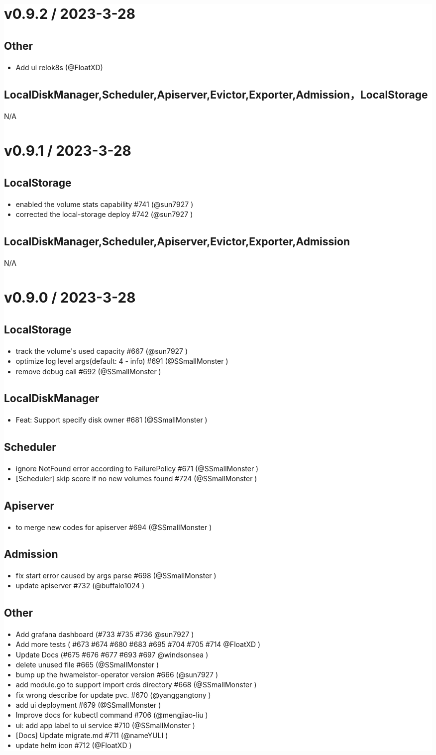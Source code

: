 v0.9.2 / 2023-3-28
========================

## Other
* Add ui relok8s  (@FloatXD)


## LocalDiskManager,Scheduler,Apiserver,Evictor,Exporter,Admission，LocalStorage
N/A


v0.9.1 / 2023-3-28
========================

## LocalStorage
* enabled the volume stats capability #741 (@sun7927 )
* corrected the local-storage deploy #742 (@sun7927 )

## LocalDiskManager,Scheduler,Apiserver,Evictor,Exporter,Admission
N/A


v0.9.0 / 2023-3-28
========================

## LocalStorage
* track the volume's used capacity #667 (@sun7927 )
* optimize log level args(default: 4 - info) #691 (@SSmallMonster )
* remove debug call #692 (@SSmallMonster )

## LocalDiskManager
* Feat: Support specify disk owner #681 (@SSmallMonster )

## Scheduler
* ignore NotFound error according to FailurePolicy #671 (@SSmallMonster )
* [Scheduler] skip score if no new volumes found #724 (@SSmallMonster )

## Apiserver
* to merge new codes for apiserver #694 (@SSmallMonster )

## Admission
* fix start error caused by args parse #698 (@SSmallMonster )
* update apiserver #732 (@buffalo1024 )

## Other
* Add grafana dashboard (#733 #735 #736 @sun7927 )
* Add more tests  ( #673 #674 #680 #683 #695 #704 #705 #714 @FloatXD )
* Update Docs (#675 #676 #677 #693 #697 @windsonsea )
* delete unused file #665 (@SSmallMonster )
* bump up the hwameistor-operator version #666 (@sun7927 )
* add module.go to support import crds directory #668 (@SSmallMonster )
* fix wrong describe for update pvc. #670 (@yanggangtony )
* add ui deployment #679 (@SSmallMonster )
* Improve docs for kubectl command #706 (@mengjiao-liu )
* ui: add app label to ui service #710 (@SSmallMonster )
* [Docs] Update migrate.md #711 (@nameYULI )
* update helm icon #712 (@FloatXD )